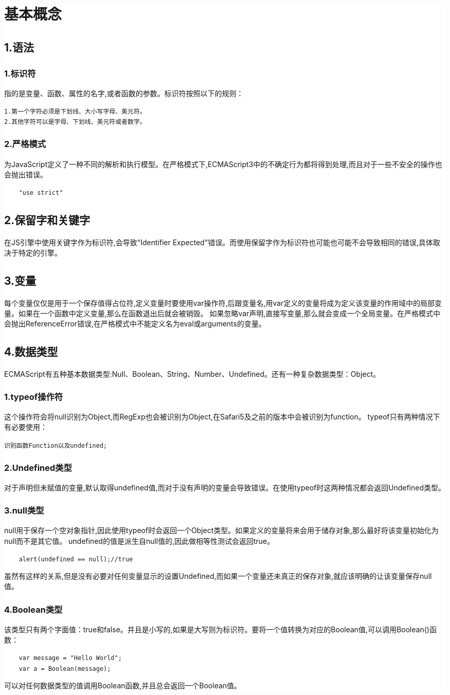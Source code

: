 ﻿# 基本概念

## 1.语法
### 1.标识符
    
指的是变量、函数、属性的名字,或者函数的参数。标识符按照以下的规则：

    1.第一个字符必须是下划线、大小写字母、美元符。
    2.其他字符可以是字母、下划线、美元符或者数字。

### 2.严格模式
为JavaScript定义了一种不同的解析和执行模型。在严格模式下,ECMAScript3中的不确定行为都将得到处理,而且对于一些不安全的操作也会抛出错误。
```
    "use strict"
```

## 2.保留字和关键字
在JS引擎中使用关键字作为标识符,会导致"Identifier Expected"错误。而使用保留字作为标识符也可能也可能不会导致相同的错误,具体取决于特定的引擎。

## 3.变量
每个变量仅仅是用于一个保存值得占位符,定义变量时要使用var操作符,后跟变量名,用var定义的变量将成为定义该变量的作用域中的局部变量。如果在一个函数中定义变量,那么在函数退出后就会被销毁。
如果忽略var声明,直接写变量,那么就会变成一个全局变量。在严格模式中会抛出ReferenceError错误,在严格模式中不能定义名为eval或arguments的变量。

## 4.数据类型
ECMAScript有五种基本数据类型:Null、Boolean、String、Number、Undefined。还有一种复杂数据类型：Object。
### 1.typeof操作符
这个操作符会将null识别为Object,而RegExp也会被识别为Object,在Safari5及之前的版本中会被识别为function。
typeof只有两种情况下有必要使用：
    
    识别函数Function以及undefined;
    
### 2.Undefined类型
对于声明但未赋值的变量,默认取得undefined值,而对于没有声明的变量会导致错误。在使用typeof时这两种情况都会返回Undefined类型。

### 3.null类型
null用于保存一个空对象指针,因此使用typeof时会返回一个Object类型。如果定义的变量将来会用于储存对象,那么最好将该变量初始化为null而不是其它值。
undefined的值是派生自null值的,因此做相等性测试会返回true。
```
    alert(undefined == null);//true
```
虽然有这样的关系,但是没有必要对任何变量显示的设置Undefined,而如果一个变量还未真正的保存对象,就应该明确的让该变量保存null值。

### 4.Boolean类型
该类型只有两个字面值：true和false。并且是小写的,如果是大写则为标识符。要将一个值转换为对应的Boolean值,可以调用Boolean()函数：
```
    var message = "Hello World";
    var a = Boolean(message);
```
可以对任何数据类型的值调用Boolean函数,并且总会返回一个Boolean值。 
